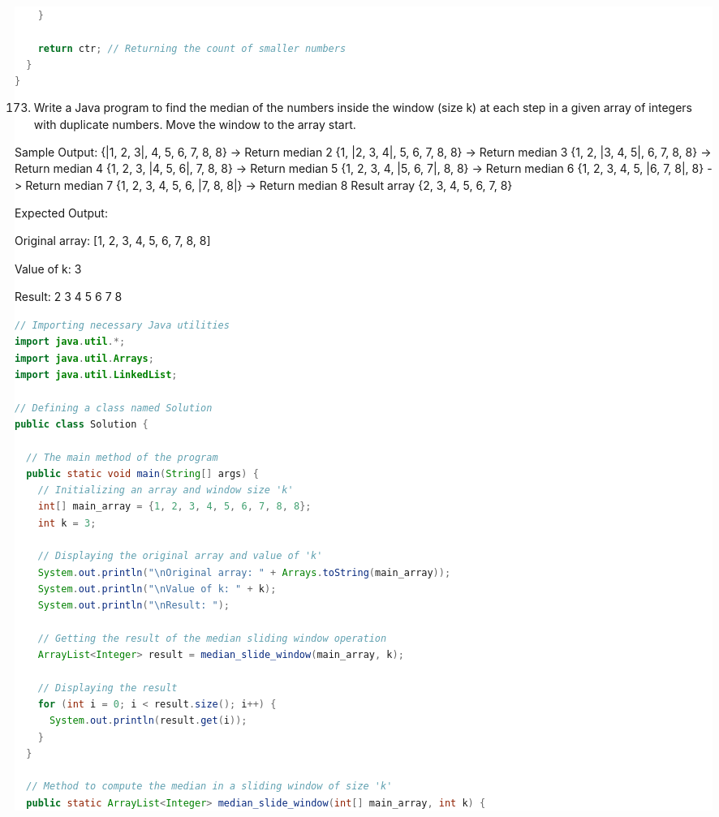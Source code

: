```java
    }
    
    return ctr; // Returning the count of smaller numbers
  }
}
```


173. Write a Java program to find the median of the numbers inside the window (size k) at each step in a given array of integers with duplicate numbers. Move the window to the array start.

Sample Output:
{|1, 2, 3|, 4, 5, 6, 7, 8, 8} -> Return median 2
{1, |2, 3, 4|, 5, 6, 7, 8, 8} -> Return median 3
{1, 2, |3, 4, 5|, 6, 7, 8, 8} -> Return median 4
{1, 2, 3, |4, 5, 6|, 7, 8, 8} -> Return median 5
{1, 2, 3, 4, |5, 6, 7|, 8, 8} -> Return median 6
{1, 2, 3, 4, 5, |6, 7, 8|, 8} -> Return median 7
{1, 2, 3, 4, 5, 6, |7, 8, 8|} -> Return median 8
Result array {2, 3, 4, 5, 6, 7, 8}

Expected Output:

Original array: [1, 2, 3, 4, 5, 6, 7, 8, 8]

Value of k: 3

Result: 
2
3
4
5
6
7
8

```java
// Importing necessary Java utilities
import java.util.*;
import java.util.Arrays;
import java.util.LinkedList;

// Defining a class named Solution
public class Solution {
  
  // The main method of the program
  public static void main(String[] args) {
    // Initializing an array and window size 'k'
    int[] main_array = {1, 2, 3, 4, 5, 6, 7, 8, 8};
    int k = 3;
    
    // Displaying the original array and value of 'k'
    System.out.println("\nOriginal array: " + Arrays.toString(main_array));
    System.out.println("\nValue of k: " + k);
    System.out.println("\nResult: ");
    
    // Getting the result of the median sliding window operation
    ArrayList<Integer> result = median_slide_window(main_array, k);
    
    // Displaying the result
    for (int i = 0; i < result.size(); i++) {
      System.out.println(result.get(i));
    }
  }
  
  // Method to compute the median in a sliding window of size 'k'
  public static ArrayList<Integer> median_slide_window(int[] main_array, int k) {
```